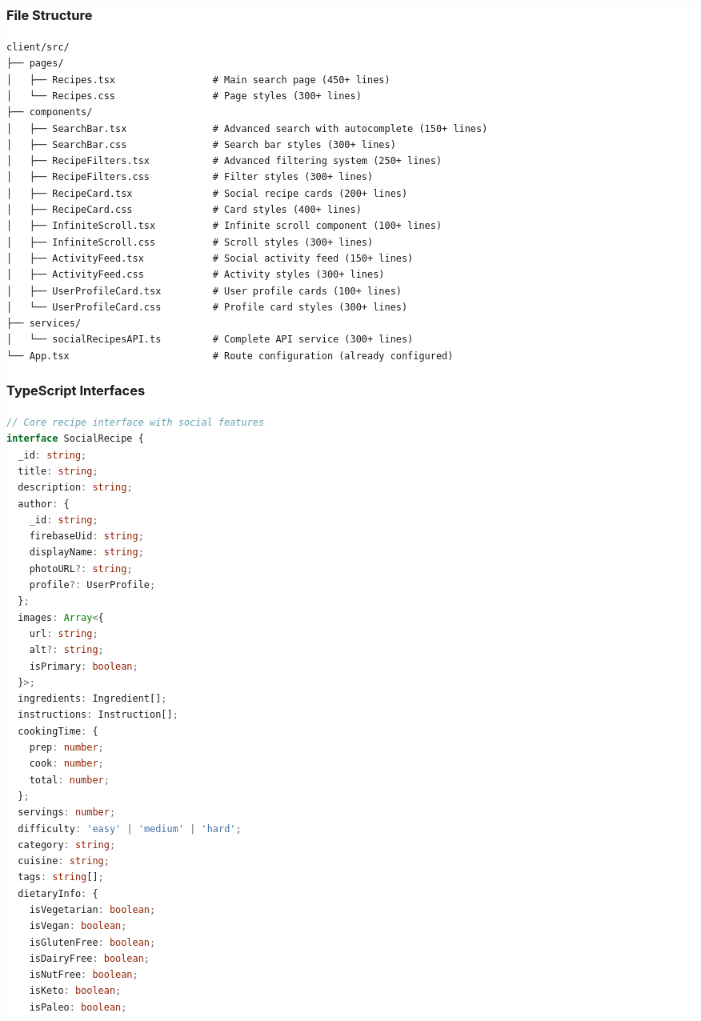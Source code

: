 ### **File Structure**
```
client/src/
├── pages/
│   ├── Recipes.tsx                 # Main search page (450+ lines)
│   └── Recipes.css                 # Page styles (300+ lines)
├── components/
│   ├── SearchBar.tsx               # Advanced search with autocomplete (150+ lines)
│   ├── SearchBar.css               # Search bar styles (300+ lines)
│   ├── RecipeFilters.tsx           # Advanced filtering system (250+ lines)
│   ├── RecipeFilters.css           # Filter styles (300+ lines)
│   ├── RecipeCard.tsx              # Social recipe cards (200+ lines)
│   ├── RecipeCard.css              # Card styles (400+ lines)
│   ├── InfiniteScroll.tsx          # Infinite scroll component (100+ lines)
│   ├── InfiniteScroll.css          # Scroll styles (300+ lines)
│   ├── ActivityFeed.tsx            # Social activity feed (150+ lines)
│   ├── ActivityFeed.css            # Activity styles (300+ lines)
│   ├── UserProfileCard.tsx         # User profile cards (100+ lines)
│   └── UserProfileCard.css         # Profile card styles (300+ lines)
├── services/
│   └── socialRecipesAPI.ts         # Complete API service (300+ lines)
└── App.tsx                         # Route configuration (already configured)
```

### **TypeScript Interfaces**
```typescript
// Core recipe interface with social features
interface SocialRecipe {
  _id: string;
  title: string;
  description: string;
  author: {
    _id: string;
    firebaseUid: string;
    displayName: string;
    photoURL?: string;
    profile?: UserProfile;
  };
  images: Array<{
    url: string;
    alt?: string;
    isPrimary: boolean;
  }>;
  ingredients: Ingredient[];
  instructions: Instruction[];
  cookingTime: {
    prep: number;
    cook: number;
    total: number;
  };
  servings: number;
  difficulty: 'easy' | 'medium' | 'hard';
  category: string;
  cuisine: string;
  tags: string[];
  dietaryInfo: {
    isVegetarian: boolean;
    isVegan: boolean;
    isGlutenFree: boolean;
    isDairyFree: boolean;
    isNutFree: boolean;
    isKeto: boolean;
    isPaleo: boolean;
```